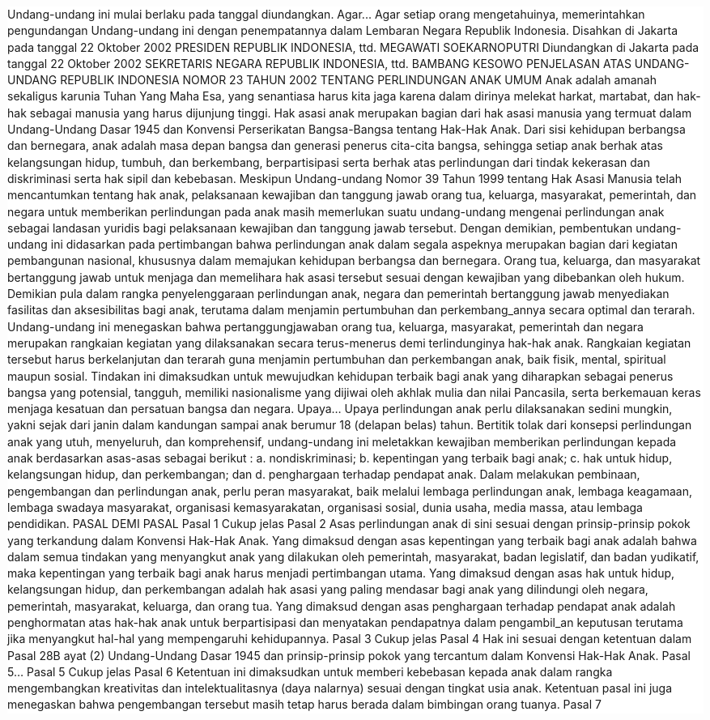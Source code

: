 Undang-undang ini mulai berlaku pada tanggal diundangkan. Agar...
Agar setiap orang mengetahuinya, memerintahkan pengundangan Undang-undang ini dengan penempatannya dalam Lembaran Negara Republik Indonesia. Disahkan di Jakarta pada tanggal 22 Oktober 2002 PRESIDEN REPUBLIK INDONESIA, ttd. MEGAWATI SOEKARNOPUTRI Diundangkan di Jakarta pada tanggal 22 Oktober 2002 SEKRETARIS NEGARA REPUBLIK INDONESIA, ttd. BAMBANG KESOWO PENJELASAN ATAS UNDANG-UNDANG REPUBLIK INDONESIA NOMOR 23 TAHUN 2002 TENTANG PERLINDUNGAN ANAK UMUM Anak adalah amanah sekaligus karunia Tuhan Yang Maha Esa, yang senantiasa harus kita jaga karena dalam dirinya melekat harkat, martabat, dan hak-hak sebagai manusia yang harus dijunjung tinggi. Hak asasi anak merupakan bagian dari hak asasi manusia yang termuat dalam Undang-Undang Dasar 1945 dan Konvensi Perserikatan Bangsa-Bangsa tentang Hak-Hak Anak. Dari sisi kehidupan berbangsa dan bernegara, anak adalah masa depan bangsa dan generasi penerus cita-cita bangsa, sehingga setiap anak berhak atas kelangsungan hidup, tumbuh, dan berkembang, berpartisipasi serta berhak atas perlindungan dari tindak kekerasan dan diskriminasi serta hak sipil dan kebebasan. Meskipun Undang-undang Nomor 39 Tahun 1999 tentang Hak Asasi Manusia telah mencantumkan tentang hak anak, pelaksanaan kewajiban dan tanggung jawab orang tua, keluarga, masyarakat, pemerintah, dan negara untuk memberikan perlindungan pada anak masih memerlukan suatu undang-undang mengenai perlindungan anak sebagai landasan yuridis bagi pelaksanaan kewajiban dan tanggung jawab tersebut. Dengan demikian, pembentukan undang-undang ini didasarkan pada pertimbangan bahwa perlindungan anak dalam segala aspeknya merupakan bagian dari kegiatan pembangunan nasional, khususnya dalam memajukan kehidupan berbangsa dan bernegara. Orang tua, keluarga, dan masyarakat bertanggung jawab untuk menjaga dan memelihara hak asasi tersebut sesuai dengan kewajiban yang dibebankan oleh hukum. Demikian pula dalam rangka penyelenggaraan perlindungan anak, negara dan pemerintah bertanggung jawab menyediakan fasilitas dan aksesibilitas bagi anak, terutama dalam menjamin pertumbuhan dan perkembang_annya secara optimal dan terarah. Undang-undang ini menegaskan bahwa pertanggungjawaban orang tua, keluarga, masyarakat, pemerintah dan negara merupakan rangkaian kegiatan yang dilaksanakan secara terus-menerus demi terlindunginya hak-hak anak. Rangkaian kegiatan tersebut harus berkelanjutan dan terarah guna menjamin pertumbuhan dan perkembangan anak, baik fisik, mental, spiritual maupun sosial. Tindakan ini dimaksudkan untuk mewujudkan kehidupan terbaik bagi anak yang diharapkan sebagai penerus bangsa yang potensial, tangguh, memiliki nasionalisme yang dijiwai oleh akhlak mulia dan nilai Pancasila, serta berkemauan keras menjaga kesatuan dan persatuan bangsa dan negara. Upaya… Upaya perlindungan anak perlu dilaksanakan sedini mungkin, yakni sejak dari janin dalam kandungan sampai anak berumur 18 (delapan belas) tahun. Bertitik tolak dari konsepsi perlindungan anak yang utuh, menyeluruh, dan komprehensif, undang-undang ini meletakkan kewajiban memberikan perlindungan kepada anak berdasarkan asas-asas sebagai berikut :
a. nondiskriminasi;
b. kepentingan yang terbaik bagi anak;
c. hak untuk hidup, kelangsungan hidup, dan perkembangan; dan
d. penghargaan terhadap pendapat anak. Dalam melakukan pembinaan, pengembangan dan perlindungan anak, perlu peran masyarakat, baik melalui lembaga perlindungan anak, lembaga keagamaan, lembaga swadaya masyarakat, organisasi kemasyarakatan, organisasi sosial, dunia usaha, media massa, atau lembaga pendidikan. PASAL DEMI PASAL
Pasal 1
Cukup jelas
Pasal 2
Asas perlindungan anak di sini sesuai dengan prinsip-prinsip pokok yang terkandung dalam Konvensi Hak-Hak Anak. Yang dimaksud dengan asas kepentingan yang terbaik bagi anak adalah bahwa dalam semua tindakan yang menyangkut anak yang dilakukan oleh pemerintah, masyarakat, badan legislatif, dan badan yudikatif, maka kepentingan yang terbaik bagi anak harus menjadi pertimbangan utama. Yang dimaksud dengan asas hak untuk hidup, kelangsungan hidup, dan perkembangan adalah hak asasi yang paling mendasar bagi anak yang dilindungi oleh negara, pemerintah, masyarakat, keluarga, dan orang tua. Yang dimaksud dengan asas penghargaan terhadap pendapat anak adalah penghormatan atas hak-hak anak untuk berpartisipasi dan menyatakan pendapatnya dalam pengambil_an keputusan terutama jika menyangkut hal-hal yang mempengaruhi kehidupannya.
Pasal 3
Cukup jelas
Pasal 4
Hak ini sesuai dengan ketentuan dalam Pasal 28B ayat (2) Undang-Undang Dasar 1945 dan prinsip-prinsip pokok yang tercantum dalam Konvensi Hak-Hak Anak. Pasal 5…
Pasal 5
Cukup jelas
Pasal 6
Ketentuan ini dimaksudkan untuk memberi kebebasan kepada anak dalam rangka mengembangkan kreativitas dan intelektualitasnya (daya nalarnya) sesuai dengan tingkat usia anak. Ketentuan pasal ini juga menegaskan bahwa pengembangan tersebut masih tetap harus berada dalam bimbingan orang tuanya.
Pasal 7